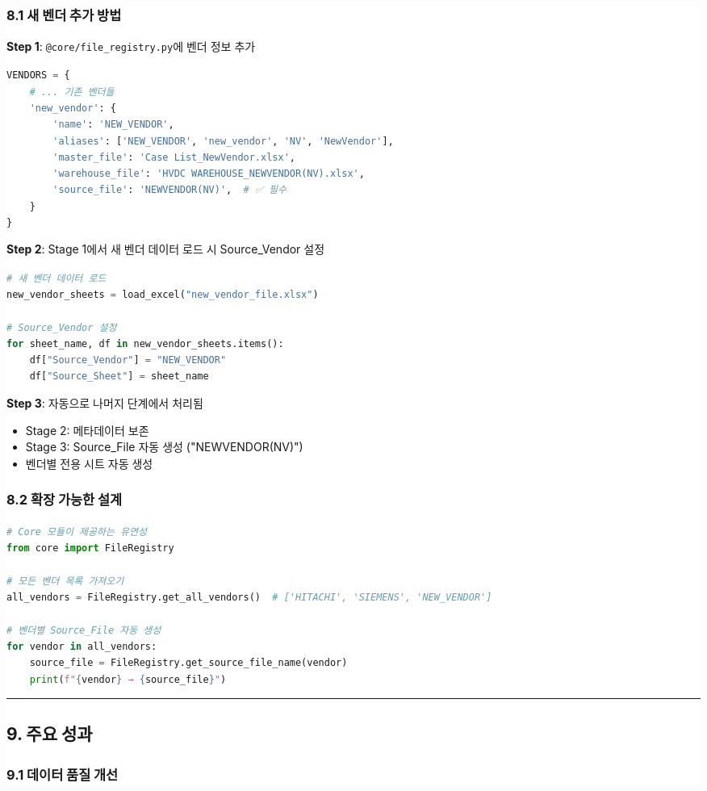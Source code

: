 ### 8.1 새 벤더 추가 방법

**Step 1**: `@core/file_registry.py`에 벤더 정보 추가

```python
VENDORS = {
    # ... 기존 벤더들
    'new_vendor': {
        'name': 'NEW_VENDOR',
        'aliases': ['NEW_VENDOR', 'new_vendor', 'NV', 'NewVendor'],
        'master_file': 'Case List_NewVendor.xlsx',
        'warehouse_file': 'HVDC WAREHOUSE_NEWVENDOR(NV).xlsx',
        'source_file': 'NEWVENDOR(NV)',  # ✅ 필수
    }
}
```

**Step 2**: Stage 1에서 새 벤더 데이터 로드 시 Source_Vendor 설정

```python
# 새 벤더 데이터 로드
new_vendor_sheets = load_excel("new_vendor_file.xlsx")

# Source_Vendor 설정
for sheet_name, df in new_vendor_sheets.items():
    df["Source_Vendor"] = "NEW_VENDOR"
    df["Source_Sheet"] = sheet_name
```

**Step 3**: 자동으로 나머지 단계에서 처리됨
- Stage 2: 메타데이터 보존
- Stage 3: Source_File 자동 생성 ("NEWVENDOR(NV)")
- 벤더별 전용 시트 자동 생성

### 8.2 확장 가능한 설계

```python
# Core 모듈이 제공하는 유연성
from core import FileRegistry

# 모든 벤더 목록 가져오기
all_vendors = FileRegistry.get_all_vendors()  # ['HITACHI', 'SIEMENS', 'NEW_VENDOR']

# 벤더별 Source_File 자동 생성
for vendor in all_vendors:
    source_file = FileRegistry.get_source_file_name(vendor)
    print(f"{vendor} → {source_file}")
```

---

## 9. 주요 성과

### 9.1 데이터 품질 개선
